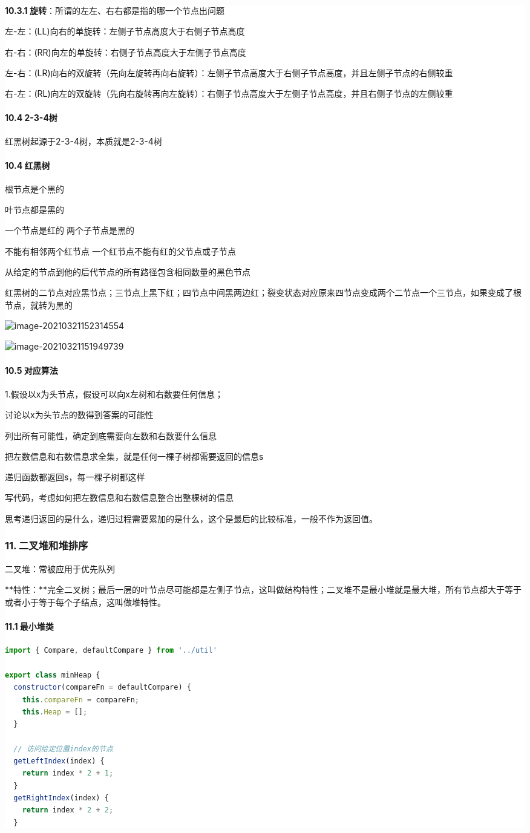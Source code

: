 **10.3.1 旋转**：所谓的左左、右右都是指的哪一个节点出问题

左-左：(LL)向右的单旋转：左侧子节点高度大于右侧子节点高度

右-右：(RR)向左的单旋转：右侧子节点高度大于左侧子节点高度

左-右：(LR)向右的双旋转（先向左旋转再向右旋转）：左侧子节点高度大于右侧子节点高度，并且左侧子节点的右侧较重 

右-左：(RL)向左的双旋转（先向右旋转再向左旋转）：右侧子节点高度大于左侧子节点高度，并且右侧子节点的左侧较重

#### 10.4 2-3-4树

红黑树起源于2-3-4树，本质就是2-3-4树

#### 10.4 红黑树

根节点是个黑的

叶节点都是黑的

一个节点是红的 两个子节点是黑的

不能有相邻两个红节点 一个红节点不能有红的父节点或子节点

从给定的节点到他的后代节点的所有路径包含相同数量的黑色节点

红黑树的二节点对应黑节点；三节点上黑下红；四节点中间黑两边红；裂变状态对应原来四节点变成两个二节点一个三节点，如果变成了根节点，就转为黑的

![image-20210321152314554](C:\Users\24331\AppData\Roaming\Typora\typora-user-images\image-20210321152314554.png)

![image-20210321151949739](C:\Users\24331\AppData\Roaming\Typora\typora-user-images\image-20210321151949739.png)

#### 10.5 对应算法

1.假设以x为头节点，假设可以向x左树和右数要任何信息；

讨论以x为头节点的数得到答案的可能性

列出所有可能性，确定到底需要向左数和右数要什么信息

把左数信息和右数信息求全集，就是任何一棵子树都需要返回的信息s

递归函数都返回s，每一棵子树都这样

写代码，考虑如何把左数信息和右数信息整合出整棵树的信息



思考递归返回的是什么，递归过程需要累加的是什么，这个是最后的比较标准，一般不作为返回值。

### 11. 二叉堆和堆排序

二叉堆：常被应用于优先队列

**特性：**完全二叉树；最后一层的叶节点尽可能都是左侧子节点，这叫做结构特性；二叉堆不是最小堆就是最大堆，所有节点都大于等于或者小于等于每个子结点，这叫做堆特性。

#### 11.1 最小堆类

```js
import { Compare, defaultCompare } from '../util'

export class minHeap {
  constructor(compareFn = defaultCompare) {
    this.compareFn = compareFn;
    this.Heap = [];
  }

  // 访问给定位置index的节点
  getLeftIndex(index) {
    return index * 2 + 1;
  }
  getRightIndex(index) {
    return index * 2 + 2;
  }
```